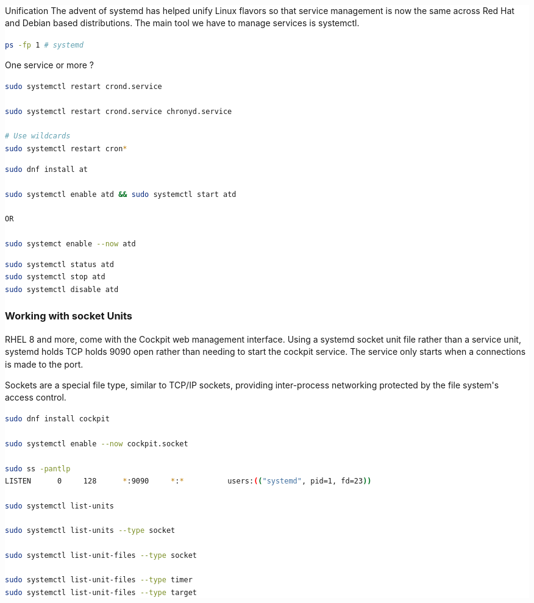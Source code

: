 Unification
The advent of systemd has helped unify Linux flavors so that service management is now the same across Red Hat and Debian based distributions. The main tool we have to manage services is systemctl.

```bash
ps -fp 1 # systemd
```

One service or more ?

```bash
sudo systemctl restart crond.service 

sudo systemctl restart crond.service chronyd.service 

# Use wildcards 
sudo systemctl restart cron*
```

```bash
sudo dnf install at 

sudo systemctl enable atd && sudo systemctl start atd 

OR

sudo systemct enable --now atd 
```

```bash
sudo systemctl status atd 
sudo systemctl stop atd 
sudo systemctl disable atd 
```

### Working with socket Units

RHEL 8 and more, come with the Cockpit web management interface. Using a systemd socket unit file rather than a service unit, systemd holds TCP holds 9090 open rather than needing to start the cockpit service. The service only starts when a connections is made to the port.

Sockets are a special file type, similar to TCP/IP sockets, providing inter-process networking protected by the file system's access control.

```bash
sudo dnf install cockpit 

sudo systemctl enable --now cockpit.socket 

sudo ss -pantlp 
LISTEN      0     128      *:9090     *:*          users:(("systemd", pid=1, fd=23)) 

sudo systemctl list-units 

sudo systemctl list-units --type socket 

sudo systemctl list-unit-files --type socket 

sudo systemctl list-unit-files --type timer 
sudo systemctl list-unit-files --type target 
```
